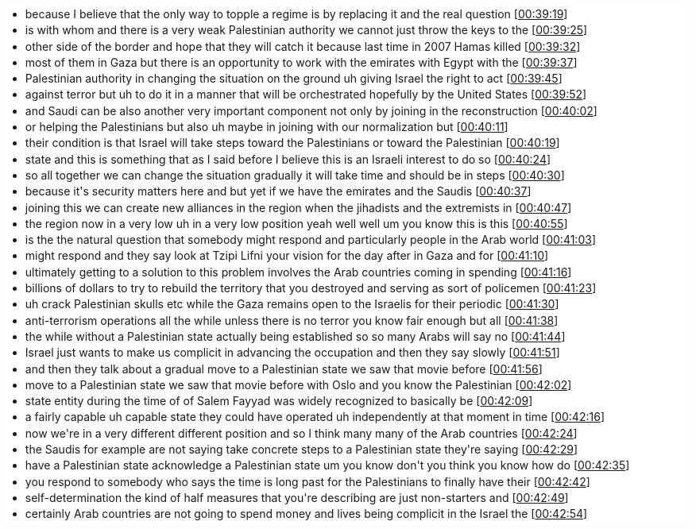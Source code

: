 *  because I believe that the only way to topple a regime is by replacing it and the real question [[00:39:19](https://www.youtube.com/watch?v=F1JTCJG_37Y&t=2359.38s)]
*  is with whom and there is a very weak Palestinian authority we cannot just throw the keys to the [[00:39:25](https://www.youtube.com/watch?v=F1JTCJG_37Y&t=2365.7s)]
*  other side of the border and hope that they will catch it because last time in 2007 Hamas killed [[00:39:32](https://www.youtube.com/watch?v=F1JTCJG_37Y&t=2372.18s)]
*  most of them in Gaza but there is an opportunity to work with the emirates with Egypt with the [[00:39:37](https://www.youtube.com/watch?v=F1JTCJG_37Y&t=2377.3799999999997s)]
*  Palestinian authority in changing the situation on the ground uh giving Israel the right to act [[00:39:45](https://www.youtube.com/watch?v=F1JTCJG_37Y&t=2385.54s)]
*  against terror but uh to do it in a manner that will be orchestrated hopefully by the United States [[00:39:52](https://www.youtube.com/watch?v=F1JTCJG_37Y&t=2392.82s)]
*  and Saudi can be also another very important component not only by joining in the reconstruction [[00:40:02](https://www.youtube.com/watch?v=F1JTCJG_37Y&t=2402.5s)]
*  or helping the Palestinians but also uh maybe in joining with our normalization but [[00:40:11](https://www.youtube.com/watch?v=F1JTCJG_37Y&t=2411.1400000000003s)]
*  their condition is that Israel will take steps toward the Palestinians or toward the Palestinian [[00:40:19](https://www.youtube.com/watch?v=F1JTCJG_37Y&t=2419.06s)]
*  state and this is something that as I said before I believe this is an Israeli interest to do so [[00:40:24](https://www.youtube.com/watch?v=F1JTCJG_37Y&t=2424.58s)]
*  so all together we can change the situation gradually it will take time and should be in steps [[00:40:30](https://www.youtube.com/watch?v=F1JTCJG_37Y&t=2430.9s)]
*  because it's security matters here and but yet if we have the emirates and the Saudis [[00:40:37](https://www.youtube.com/watch?v=F1JTCJG_37Y&t=2437.54s)]
*  joining this we can create new alliances in the region when the jihadists and the extremists in [[00:40:47](https://www.youtube.com/watch?v=F1JTCJG_37Y&t=2447.54s)]
*  the region now in a very low uh in a very low position yeah well well um you know this is this [[00:40:55](https://www.youtube.com/watch?v=F1JTCJG_37Y&t=2455.06s)]
*  is the the natural question that somebody might respond and particularly people in the Arab world [[00:41:03](https://www.youtube.com/watch?v=F1JTCJG_37Y&t=2463.8599999999997s)]
*  might respond and they say look at Tzipi Lifni your vision for the day after in Gaza and for [[00:41:10](https://www.youtube.com/watch?v=F1JTCJG_37Y&t=2470.58s)]
*  ultimately getting to a solution to this problem involves the Arab countries coming in spending [[00:41:16](https://www.youtube.com/watch?v=F1JTCJG_37Y&t=2476.9s)]
*  billions of dollars to try to rebuild the territory that you destroyed and serving as sort of policemen [[00:41:23](https://www.youtube.com/watch?v=F1JTCJG_37Y&t=2483.06s)]
*  uh crack Palestinian skulls etc while the Gaza remains open to the Israelis for their periodic [[00:41:30](https://www.youtube.com/watch?v=F1JTCJG_37Y&t=2490.42s)]
*  anti-terrorism operations all the while unless there is no terror you know fair enough but all [[00:41:38](https://www.youtube.com/watch?v=F1JTCJG_37Y&t=2498.26s)]
*  the while without a Palestinian state actually being established so so many Arabs will say no [[00:41:44](https://www.youtube.com/watch?v=F1JTCJG_37Y&t=2504.5s)]
*  Israel just wants to make us complicit in advancing the occupation and then they say slowly [[00:41:51](https://www.youtube.com/watch?v=F1JTCJG_37Y&t=2511.38s)]
*  and then they talk about a gradual move to a Palestinian state we saw that movie before [[00:41:56](https://www.youtube.com/watch?v=F1JTCJG_37Y&t=2516.7400000000002s)]
*  move to a Palestinian state we saw that movie before with Oslo and you know the Palestinian [[00:42:02](https://www.youtube.com/watch?v=F1JTCJG_37Y&t=2522.34s)]
*  state entity during the time of of Salem Fayyad was widely recognized to basically be [[00:42:09](https://www.youtube.com/watch?v=F1JTCJG_37Y&t=2529.78s)]
*  a fairly capable uh capable state they could have operated uh independently at that moment in time [[00:42:16](https://www.youtube.com/watch?v=F1JTCJG_37Y&t=2536.98s)]
*  now we're in a very different different position and so I think many many of the Arab countries [[00:42:24](https://www.youtube.com/watch?v=F1JTCJG_37Y&t=2544.34s)]
*  the Saudis for example are not saying take concrete steps to a Palestinian state they're saying [[00:42:29](https://www.youtube.com/watch?v=F1JTCJG_37Y&t=2549.7s)]
*  have a Palestinian state acknowledge a Palestinian state um you know don't you think you know how do [[00:42:35](https://www.youtube.com/watch?v=F1JTCJG_37Y&t=2555.14s)]
*  you respond to somebody who says the time is long past for the Palestinians to finally have their [[00:42:42](https://www.youtube.com/watch?v=F1JTCJG_37Y&t=2562.18s)]
*  self-determination the kind of half measures that you're describing are just non-starters and [[00:42:49](https://www.youtube.com/watch?v=F1JTCJG_37Y&t=2569.22s)]
*  certainly Arab countries are not going to spend money and lives being complicit in the Israel the [[00:42:54](https://www.youtube.com/watch?v=F1JTCJG_37Y&t=2574.82s)]